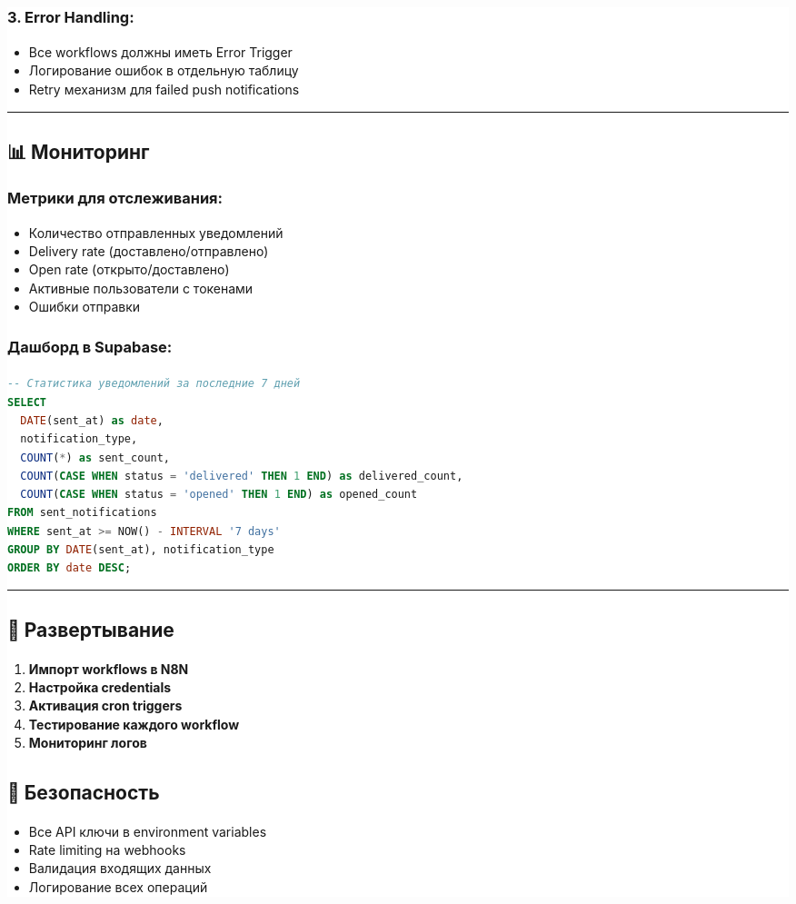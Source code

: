 ### 3. Error Handling:
- Все workflows должны иметь Error Trigger
- Логирование ошибок в отдельную таблицу
- Retry механизм для failed push notifications

---

## 📊 Мониторинг

### Метрики для отслеживания:
- Количество отправленных уведомлений
- Delivery rate (доставлено/отправлено)
- Open rate (открыто/доставлено)
- Активные пользователи с токенами
- Ошибки отправки

### Дашборд в Supabase:
```sql
-- Статистика уведомлений за последние 7 дней
SELECT 
  DATE(sent_at) as date,
  notification_type,
  COUNT(*) as sent_count,
  COUNT(CASE WHEN status = 'delivered' THEN 1 END) as delivered_count,
  COUNT(CASE WHEN status = 'opened' THEN 1 END) as opened_count
FROM sent_notifications 
WHERE sent_at >= NOW() - INTERVAL '7 days'
GROUP BY DATE(sent_at), notification_type
ORDER BY date DESC;
```

---

## 🚀 Развертывание

1. **Импорт workflows в N8N**
2. **Настройка credentials**
3. **Активация cron triggers**
4. **Тестирование каждого workflow**
5. **Мониторинг логов**

## 🔐 Безопасность

- Все API ключи в environment variables
- Rate limiting на webhooks
- Валидация входящих данных
- Логирование всех операций 